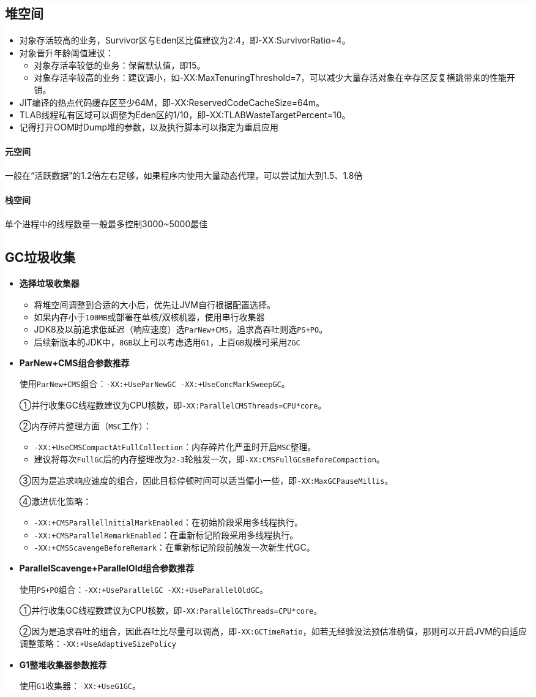 ## 堆空间

- 对象存活较高的业务，Survivor区与Eden区比值建议为2:4，即-XX:SurvivorRatio=4。
- 对象晋升年龄阈值建议：
  - 对象存活率较低的业务：保留默认值，即15。
  - 对象存活率较高的业务：建议调小，如-XX:MaxTenuringThreshold=7，可以减少大量存活对象在幸存区反复横跳带来的性能开销。
- JIT编译的热点代码缓存区至少64M，即-XX:ReservedCodeCacheSize=64m。
- TLAB线程私有区域可以调整为Eden区的1/10，即-XX:TLABWasteTargetPercent=10。
- 记得打开OOM时Dump堆的参数，以及执行脚本可以指定为重启应用

#### 元空间

一般在“活跃数据”的1.2倍左右足够，如果程序内使用大量动态代理，可以尝试加大到1.5、1.8倍

#### 栈空间

单个进程中的线程数量一般最多控制3000~5000最佳

## GC垃圾收集

- **选择垃圾收集器**

  - 将堆空间调整到合适的大小后，优先让JVM自行根据配置选择。
  - 如果内存小于`100MB`或部署在单核/双核机器，使用串行收集器
  - JDK8及以前追求低延迟（响应速度）选`ParNew+CMS`，追求高吞吐则选`PS+PO`。
  - 后续新版本的JDK中，`8GB`以上可以考虑选用`G1`，上百`GB`规模可采用`ZGC`

- **ParNew+CMS组合参数推荐**

  使用`ParNew+CMS`组合：`-XX:+UseParNewGC -XX:+UseConcMarkSweepGC`。

  ①并行收集GC线程数建议为CPU核数，即`-XX:ParallelCMSThreads=CPU*core`。

  ②内存碎片整理方面（`MSC`工作）：

  - `-XX:+UseCMSCompactAtFullCollection`：内存碎片化严重时开启`MSC`整理。
  - 建议将每次`FullGC`后的内存整理改为`2-3`轮触发一次，即`-XX:CMSFullGCsBeforeCompaction`。

  ③因为是追求响应速度的组合，因此目标停顿时间可以适当偏小一些，即`-XX:MaxGCPauseMillis`。

  ④激进优化策略：

  - `-XX:+CMSParallellnitialMarkEnabled`：在初始阶段采用多线程执行。
  - `-XX:+CMSParallelRemarkEnabled`：在重新标记阶段采用多线程执行。
  - `-XX:+CMSScavengeBeforeRemark`：在重新标记阶段前触发一次新生代GC。

- **ParallelScavenge+ParallelOld组合参数推荐**

  使用`PS+PO`组合：`-XX:+UseParallelGC -XX:+UseParallelOldGC`。

  ①并行收集GC线程数建议为CPU核数，即`-XX:ParallelGCThreads=CPU*core`。

  ②因为是追求吞吐的组合，因此吞吐比尽量可以调高，即`-XX:GCTimeRatio`，如若无经验没法预估准确值，那则可以开启JVM的自适应调整策略：`-XX:+UseAdaptiveSizePolicy`

- **G1整堆收集器参数推荐**

  使用`G1`收集器：`-XX:+UseG1GC`。
